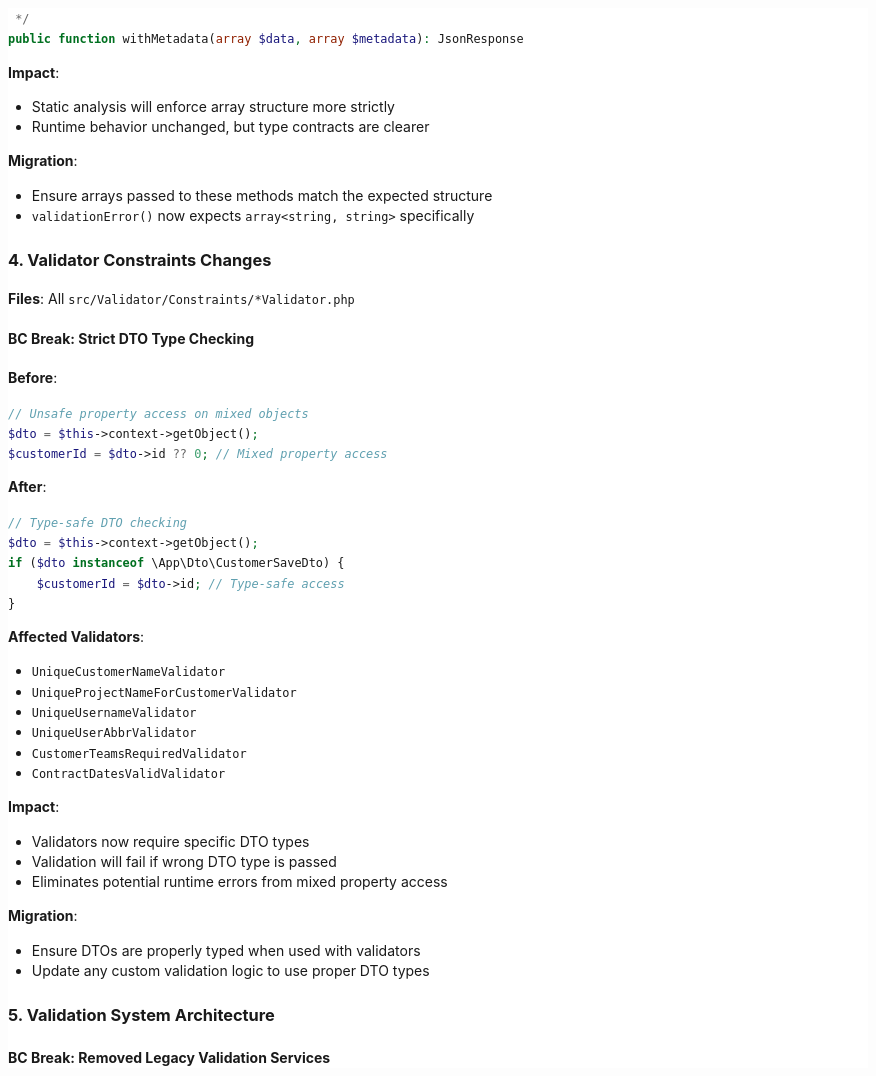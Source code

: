 ```php
 */
public function withMetadata(array $data, array $metadata): JsonResponse
```

**Impact**: 
- Static analysis will enforce array structure more strictly
- Runtime behavior unchanged, but type contracts are clearer

**Migration**:
- Ensure arrays passed to these methods match the expected structure
- `validationError()` now expects `array<string, string>` specifically

### 4. Validator Constraints Changes

**Files**: All `src/Validator/Constraints/*Validator.php`

#### BC Break: Strict DTO Type Checking

**Before**:
```php
// Unsafe property access on mixed objects
$dto = $this->context->getObject();
$customerId = $dto->id ?? 0; // Mixed property access
```

**After**:
```php
// Type-safe DTO checking
$dto = $this->context->getObject();
if ($dto instanceof \App\Dto\CustomerSaveDto) {
    $customerId = $dto->id; // Type-safe access
}
```

**Affected Validators**:
- `UniqueCustomerNameValidator`
- `UniqueProjectNameForCustomerValidator` 
- `UniqueUsernameValidator`
- `UniqueUserAbbrValidator`
- `CustomerTeamsRequiredValidator`
- `ContractDatesValidValidator`

**Impact**: 
- Validators now require specific DTO types
- Validation will fail if wrong DTO type is passed
- Eliminates potential runtime errors from mixed property access

**Migration**:
- Ensure DTOs are properly typed when used with validators
- Update any custom validation logic to use proper DTO types

### 5. Validation System Architecture

#### BC Break: Removed Legacy Validation Services
